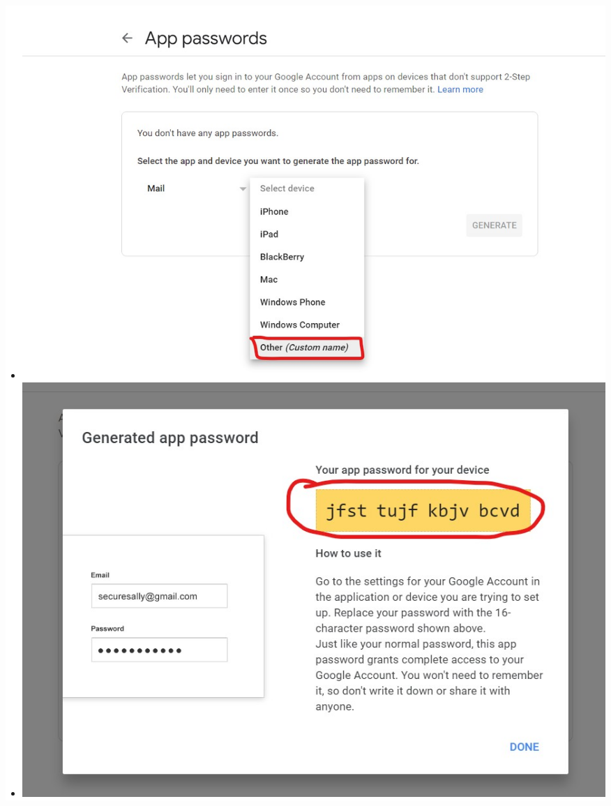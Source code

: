 - <img src="docs/github-readme-content/create-app-password.jpg" data-canonical-src="github-readme-content/create-app-password.jpg"/>

- <img src="docs/github-readme-content/app-password.jpg" data-canonical-src="github-readme-content/app-password.jpg"/>
